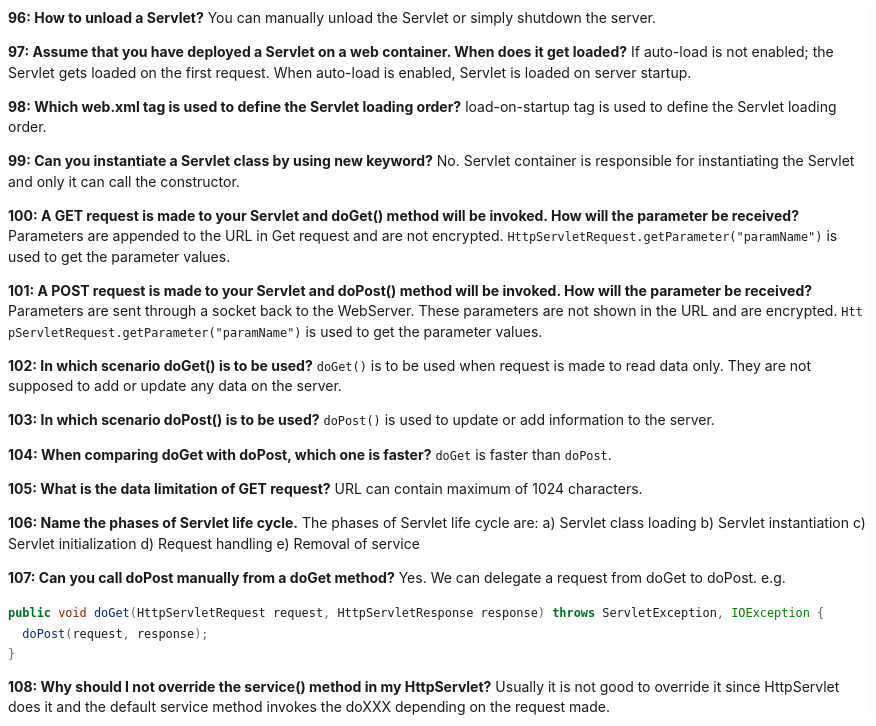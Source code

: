 **96: How to unload a Servlet?**
You can manually unload the Servlet or simply shutdown the server.

**97: Assume that you have deployed a Servlet on a web container. When does it get loaded?**
If auto-load is not enabled; the Servlet gets loaded on the first request. When auto-load is enabled, Servlet is loaded on server startup.

**98: Which web.xml tag is used to define the Servlet loading order?**
load-on-startup tag is used to define the Servlet loading order.

**99: Can you instantiate a Servlet class by using new keyword?**
No. Servlet container is responsible for instantiating the Servlet and only it can call the constructor.

**100: A GET request is made to your Servlet and doGet() method will be invoked. How will the parameter be received?**
Parameters are appended to the URL in Get request and are not encrypted.
`HttpServletRequest.getParameter("paramName")` is used to get the parameter values.

**101: A POST request is made to your Servlet and doPost() method will be invoked. How will the parameter be received?**
Parameters are sent through a socket back to the WebServer. These parameters are not shown in the URL and are encrypted. `HttpServletRequest.getParameter("paramName")` is used to get the parameter values.

**102: In which scenario doGet() is to be used?**
`doGet()` is to be used when request is made to read data only. They are not supposed to add or update any data on the server.

**103: In which scenario doPost() is to be used?**
`doPost()` is used to update or add information to the server.

**104: When comparing doGet with doPost, which one is faster?**
`doGet` is faster than `doPost`.

**105: What is the data limitation of GET request?**
URL can contain maximum of 1024 characters.

**106: Name the phases of Servlet life cycle.**
The phases of Servlet life cycle are:
a) Servlet class loading
b) Servlet instantiation
c) Servlet initialization
d) Request handling
e) Removal of service

**107: Can you call doPost manually from a doGet method?**
Yes. We can delegate a request from doGet to doPost. e.g.

```java
public void doGet(HttpServletRequest request, HttpServletResponse response) throws ServletException, IOException {
  doPost(request, response);
}
```

**108: Why should I not override the service() method in my HttpServlet?**
Usually it is not good to override it since HttpServlet does it and the default service method invokes the doXXX depending on the request made.
